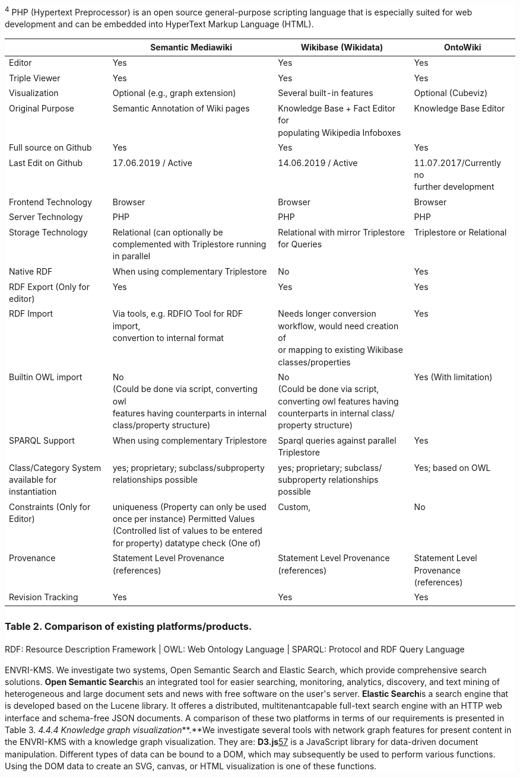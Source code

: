 <sup>4</sup> PHP (Hypertext Preprocessor) is an open source general-purpose scripting language that is especially suited for web development and can be embedded into HyperText Markup Language (HTML).

| | Semantic Mediawiki | Wikibase (Wikidata) | OntoWiki |
|------------------------------------------------------|-------------------------------------------------------------------------------------------------------------------------------------------------------------------|------------------------------------------------------------------------------------------------------------------------------|------------------------------------------------|
| Editor | Yes | Yes | Yes |
| Triple Viewer | Yes | Yes | Yes |
| Visualization | Optional (e.g., graph extension) | Several built-in features | Optional (Cubeviz) |
| Original Purpose | Semantic Annotation of Wiki pages | Knowledge Base + Fact Editor for<br>populating Wikipedia Infoboxes | Knowledge Base Editor |
| Full source on Github | Yes | Yes | Yes |
| Last Edit on Github | 17.06.2019 / Active | 14.06.2019 / Active | 11.07.2017/Currently no<br>further development |
| Frontend Technology | Browser | Browser | Browser |
| Server Technology | PHP | PHP | PHP |
| Storage Technology | Relational (can optionally be<br>complemented with Triplestore running<br>in parallel | Relational with mirror Triplestore<br>for Queries | Triplestore or Relational |
| Native RDF | When using complementary Triplestore | No | Yes |
| RDF Export (Only for<br>editor) | Yes | Yes | Yes |
| RDF Import | Via tools, e.g. RDFIO Tool for RDF import,<br>convertion to internal format | Needs longer conversion<br>workflow, would need creation of<br>or mapping to existing Wikibase<br>classes/properties | Yes |
| Builtin OWL import | No<br>(Could be done via script, converting owl<br>features having counterparts in internal<br>class/property structure) | No<br>(Could be done via script,<br>converting owl features having<br>counterparts in internal class/<br>property structure) | Yes (With limitation) |
| SPARQL Support | When using complementary Triplestore | Sparql queries against parallel<br>Triplestore | Yes |
| Class/Category System<br>available for instantiation | yes; proprietary; subclass/subproperty<br>relationships possible | yes; proprietary; subclass/<br>subproperty relationships<br>possible | Yes; based on OWL |
| Constraints (Only for<br>Editor) | uniqueness (Property can only be used<br>once per instance) Permitted Values<br>(Controlled list of values to be entered<br>for property) datatype check (One of) | Custom, | No |
| Provenance | Statement Level Provenance<br>(references) | Statement Level Provenance<br>(references) | Statement Level<br>Provenance<br>(references) |
| Revision Tracking | Yes | Yes | Yes |

### <span id="page-11-0"></span>Table 2. Comparison of existing platforms/products.

RDF: Resource Description Framework | OWL: Web Ontology Language | SPARQL: Protocol and RDF Query Language

ENVRI-KMS. We investigate two systems, Open Semantic Search and Elastic Search, which provide comprehensive search solutions.
**Open Semantic Search**is an integrated tool for easier searching, monitoring, analytics, discovery, and text mining of heterogeneous and large document sets and news with free software on the user's server.
**Elastic Search**is a search engine that is developed based on the Lucene library. It offeres a distributed, multitenantcapable full-text search engine with an HTTP web interface and <span id="page-12-0"></span>schema-free JSON documents. A comparison of these two platforms in terms of our requirements is presented in Table 3.
*4.4.4 Knowledge graph visualization***.**We investigate several tools with network graph features for present content in the ENVRI-KMS with a knowledge graph visualization. They are:
**D3.js**[57](#page-21-0) is a JavaScript library for data-driven document manipulation. Different types of data can be bound to a DOM, which may subsequently be used to perform various functions. Using the DOM data to create an SVG, canvas, or HTML visualization is one of these functions.

